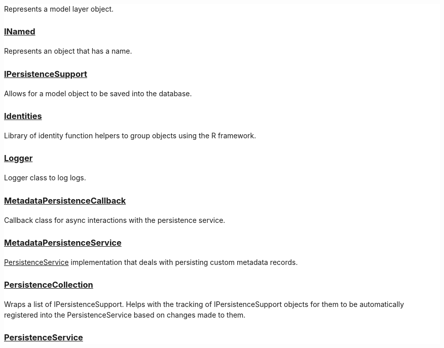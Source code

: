 
Represents a model layer object.



### [INamed](api-reference/nams/public-apis/Core/INamed.md)


Represents an object that has a name.



### [IPersistenceSupport](api-reference/nams/public-apis/Core/IPersistenceSupport.md)


Allows for a model object to be saved into the database.



### [Identities](api-reference/nams/public-apis/Core/Identities.md)


Library of identity function helpers to group objects using the R framework.



### [Logger](api-reference/nams/public-apis/Core/Logger.md)


Logger class to log logs.



### [MetadataPersistenceCallback](api-reference/nams/public-apis/Core/MetadataPersistenceCallback.md)


Callback class for async interactions with the persistence service.



### [MetadataPersistenceService](api-reference/nams/public-apis/Core/MetadataPersistenceService.md)


[PersistenceService](api-reference/nams/public-apis/Core/PersistenceService.md) implementation that deals with persisting custom metadata records.



### [PersistenceCollection](api-reference/nams/public-apis/Core/PersistenceCollection.md)


Wraps a list of IPersistenceSupport. Helps with the tracking of IPersistenceSupport objects for them to be automatically registered into the PersistenceService based on changes made to them.



### [PersistenceService](api-reference/nams/public-apis/Core/PersistenceService.md)
